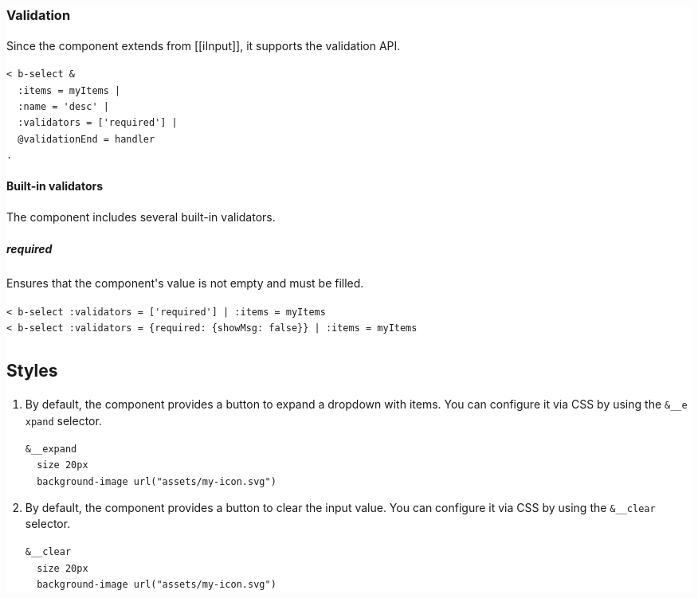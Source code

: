 ### Validation

Since the component extends from [[iInput]], it supports the validation API.

```
< b-select &
  :items = myItems |
  :name = 'desc' |
  :validators = ['required'] |
  @validationEnd = handler
.
```

#### Built-in validators

The component includes several built-in validators.

##### required

Ensures that the component's value is not empty and must be filled.

```
< b-select :validators = ['required'] | :items = myItems
< b-select :validators = {required: {showMsg: false}} | :items = myItems
```

## Styles

1. By default, the component provides a button to expand a dropdown with items.
   You can configure it via CSS by using the `&__expand` selector.

   ```styl
   &__expand
     size 20px
     background-image url("assets/my-icon.svg")
   ```

2. By default, the component provides a button to clear the input value.
   You can configure it via CSS by using the `&__clear` selector.

   ```styl
   &__clear
     size 20px
     background-image url("assets/my-icon.svg")
   ```
